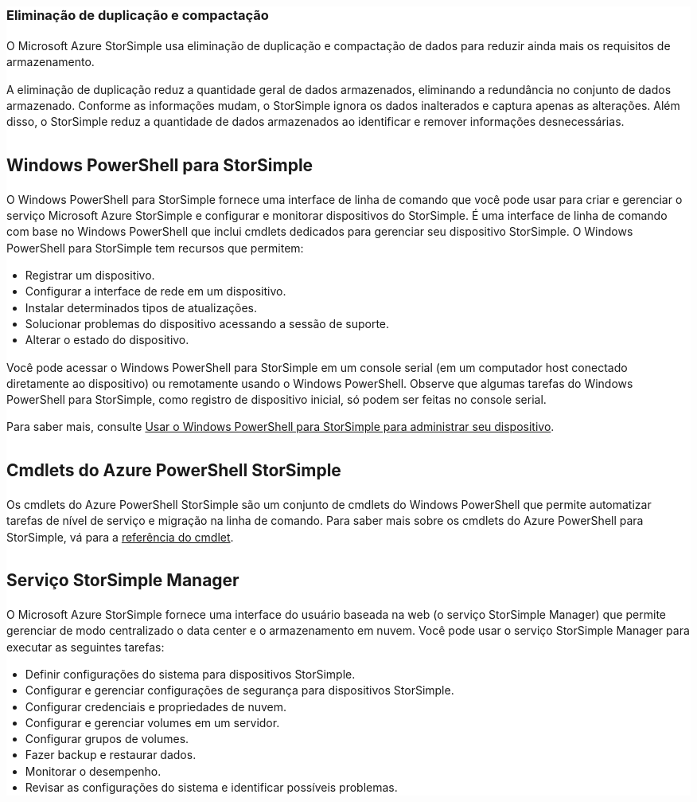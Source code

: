 ### Eliminação de duplicação e compactação

O Microsoft Azure StorSimple usa eliminação de duplicação e compactação de dados para reduzir ainda mais os requisitos de armazenamento.

A eliminação de duplicação reduz a quantidade geral de dados armazenados, eliminando a redundância no conjunto de dados armazenado. Conforme as informações mudam, o StorSimple ignora os dados inalterados e captura apenas as alterações. Além disso, o StorSimple reduz a quantidade de dados armazenados ao identificar e remover informações desnecessárias.

## Windows PowerShell para StorSimple

O Windows PowerShell para StorSimple fornece uma interface de linha de comando que você pode usar para criar e gerenciar o serviço Microsoft Azure StorSimple e configurar e monitorar dispositivos do StorSimple. É uma interface de linha de comando com base no Windows PowerShell que inclui cmdlets dedicados para gerenciar seu dispositivo StorSimple. O Windows PowerShell para StorSimple tem recursos que permitem:

- Registrar um dispositivo.
- Configurar a interface de rede em um dispositivo.
- Instalar determinados tipos de atualizações.
- Solucionar problemas do dispositivo acessando a sessão de suporte.
- Alterar o estado do dispositivo.

Você pode acessar o Windows PowerShell para StorSimple em um console serial (em um computador host conectado diretamente ao dispositivo) ou remotamente usando o Windows PowerShell. Observe que algumas tarefas do Windows PowerShell para StorSimple, como registro de dispositivo inicial, só podem ser feitas no console serial.

Para saber mais, consulte [Usar o Windows PowerShell para StorSimple para administrar seu dispositivo](storsimple-windows-powershell-administration.md).

## Cmdlets do Azure PowerShell StorSimple

Os cmdlets do Azure PowerShell StorSimple são um conjunto de cmdlets do Windows PowerShell que permite automatizar tarefas de nível de serviço e migração na linha de comando. Para saber mais sobre os cmdlets do Azure PowerShell para StorSimple, vá para a [referência do cmdlet](https://msdn.microsoft.com/library/dn920427.aspx).

## Serviço StorSimple Manager

O Microsoft Azure StorSimple fornece uma interface do usuário baseada na web (o serviço StorSimple Manager) que permite gerenciar de modo centralizado o data center e o armazenamento em nuvem. Você pode usar o serviço StorSimple Manager para executar as seguintes tarefas:

- Definir configurações do sistema para dispositivos StorSimple.
- Configurar e gerenciar configurações de segurança para dispositivos StorSimple.
- Configurar credenciais e propriedades de nuvem.
- Configurar e gerenciar volumes em um servidor.
- Configurar grupos de volumes.
- Fazer backup e restaurar dados.
- Monitorar o desempenho.
- Revisar as configurações do sistema e identificar possíveis problemas.
